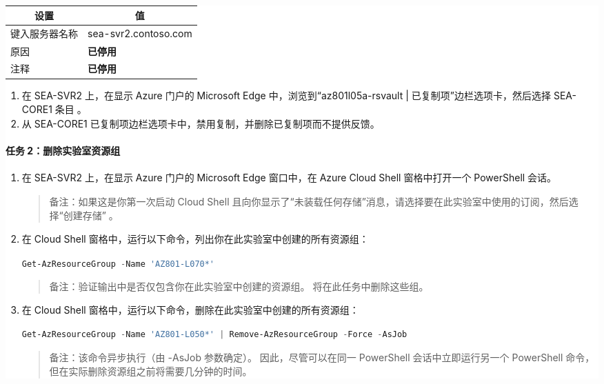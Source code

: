    |设置| 值|
   |---|---|
   |键入服务器名称|sea-svr2.contoso.com|
   |原因|**已停用**|
   |注释|**已停用**|

1. 在 SEA-SVR2 上，在显示 Azure 门户的 Microsoft Edge 中，浏览到“az801l05a-rsvault | 已复制项”边栏选项卡，然后选择 SEA-CORE1 条目  。
1. 从 SEA-CORE1 已复制项边栏选项卡中，禁用复制，并删除已复制项而不提供反馈。 

#### <a name="task-2-delete-the-lab-resource-groups"></a>任务 2：删除实验室资源组

1. 在 SEA-SVR2 上，在显示 Azure 门户的 Microsoft Edge 窗口中，在 Azure Cloud Shell 窗格中打开一个 PowerShell 会话。

    > 备注：如果这是你第一次启动 Cloud Shell 且向你显示了“未装载任何存储”消息，请选择要在此实验室中使用的订阅，然后选择“创建存储”  。

1. 在 Cloud Shell 窗格中，运行以下命令，列出你在此实验室中创建的所有资源组：

   ```powershell
   Get-AzResourceGroup -Name 'AZ801-L070*'
   ```

   > 备注：验证输出中是否仅包含你在此实验室中创建的资源组。 将在此任务中删除这些组。

1. 在 Cloud Shell 窗格中，运行以下命令，删除在此实验室中创建的所有资源组：

   ```powershell
   Get-AzResourceGroup -Name 'AZ801-L050*' | Remove-AzResourceGroup -Force -AsJob
   ```

   > 备注：该命令异步执行（由 -AsJob 参数确定）。 因此，尽管可以在同一 PowerShell 会话中立即运行另一个 PowerShell 命令，但在实际删除资源组之前将需要几分钟的时间。
